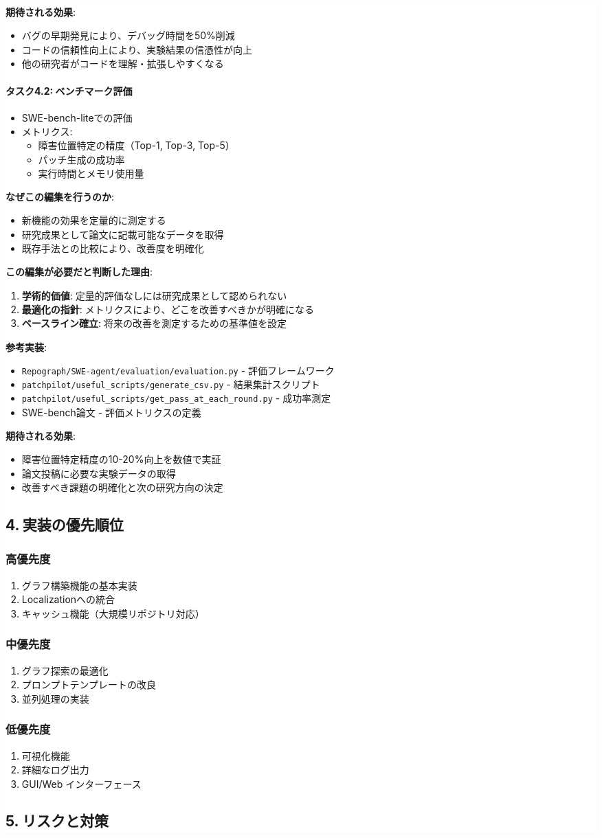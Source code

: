 **期待される効果**:
- バグの早期発見により、デバッグ時間を50%削減
- コードの信頼性向上により、実験結果の信憑性が向上
- 他の研究者がコードを理解・拡張しやすくなる

#### タスク4.2: ベンチマーク評価
- SWE-bench-liteでの評価
- メトリクス:
  - 障害位置特定の精度（Top-1, Top-3, Top-5）
  - パッチ生成の成功率
  - 実行時間とメモリ使用量

**なぜこの編集を行うのか**:
- 新機能の効果を定量的に測定する
- 研究成果として論文に記載可能なデータを取得
- 既存手法との比較により、改善度を明確化

**この編集が必要だと判断した理由**:
1. **学術的価値**: 定量的評価なしには研究成果として認められない
2. **最適化の指針**: メトリクスにより、どこを改善すべきかが明確になる
3. **ベースライン確立**: 将来の改善を測定するための基準値を設定

**参考実装**:
- `Repograph/SWE-agent/evaluation/evaluation.py` - 評価フレームワーク
- `patchpilot/useful_scripts/generate_csv.py` - 結果集計スクリプト
- `patchpilot/useful_scripts/get_pass_at_each_round.py` - 成功率測定
- SWE-bench論文 - 評価メトリクスの定義

**期待される効果**:
- 障害位置特定精度の10-20%向上を数値で実証
- 論文投稿に必要な実験データの取得
- 改善すべき課題の明確化と次の研究方向の決定

## 4. 実装の優先順位

### 高優先度
1. グラフ構築機能の基本実装
2. Localizationへの統合
3. キャッシュ機能（大規模リポジトリ対応）

### 中優先度
1. グラフ探索の最適化
2. プロンプトテンプレートの改良
3. 並列処理の実装

### 低優先度
1. 可視化機能
2. 詳細なログ出力
3. GUI/Web インターフェース

## 5. リスクと対策
